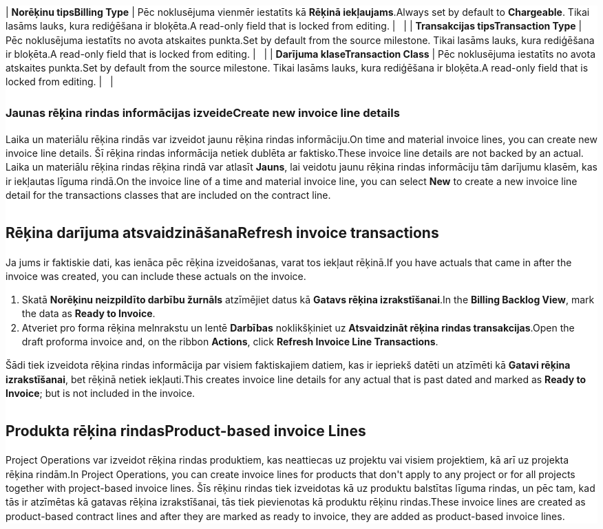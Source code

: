 | <span data-ttu-id="37ec9-418">**Norēķinu tips**</span><span class="sxs-lookup"><span data-stu-id="37ec9-418">**Billing Type**</span></span> | <span data-ttu-id="37ec9-419">Pēc noklusējuma vienmēr iestatīts kā **Rēķinā iekļaujams**.</span><span class="sxs-lookup"><span data-stu-id="37ec9-419">Always set by default to **Chargeable**.</span></span> <span data-ttu-id="37ec9-420">Tikai lasāms lauks, kura rediģēšana ir bloķēta.</span><span class="sxs-lookup"><span data-stu-id="37ec9-420">A read-only field that is locked from editing.</span></span> | &nbsp; |
| <span data-ttu-id="37ec9-421">**Transakcijas tips**</span><span class="sxs-lookup"><span data-stu-id="37ec9-421">**Transaction Type**</span></span> | <span data-ttu-id="37ec9-422">Pēc noklusējuma iestatīts no avota atskaites punkta.</span><span class="sxs-lookup"><span data-stu-id="37ec9-422">Set by default from the source milestone.</span></span> <span data-ttu-id="37ec9-423">Tikai lasāms lauks, kura rediģēšana ir bloķēta.</span><span class="sxs-lookup"><span data-stu-id="37ec9-423">A read-only field that is locked from editing.</span></span> | &nbsp; |
| <span data-ttu-id="37ec9-424">**Darījuma klase**</span><span class="sxs-lookup"><span data-stu-id="37ec9-424">**Transaction Class**</span></span> | <span data-ttu-id="37ec9-425">Pēc noklusējuma iestatīts no avota atskaites punkta.</span><span class="sxs-lookup"><span data-stu-id="37ec9-425">Set by default from the source milestone.</span></span> <span data-ttu-id="37ec9-426">Tikai lasāms lauks, kura rediģēšana ir bloķēta.</span><span class="sxs-lookup"><span data-stu-id="37ec9-426">A read-only field that is locked from editing.</span></span> | &nbsp; |

### <a name="create-new-invoice-line-details"></a><span data-ttu-id="37ec9-427">Jaunas rēķina rindas informācijas izveide</span><span class="sxs-lookup"><span data-stu-id="37ec9-427">Create new invoice line details</span></span>

<span data-ttu-id="37ec9-428">Laika un materiālu rēķina rindās var izveidot jaunu rēķina rindas informāciju.</span><span class="sxs-lookup"><span data-stu-id="37ec9-428">On time and material invoice lines, you can create new invoice line details.</span></span> <span data-ttu-id="37ec9-429">Šī rēķina rindas informācija netiek dublēta ar faktisko.</span><span class="sxs-lookup"><span data-stu-id="37ec9-429">These invoice line details are not backed by an actual.</span></span> <span data-ttu-id="37ec9-430">Laika un materiālu rēķina rindas rēķina rindā var atlasīt **Jauns**, lai veidotu jaunu rēķina rindas informāciju tām darījumu klasēm, kas ir iekļautas līguma rindā.</span><span class="sxs-lookup"><span data-stu-id="37ec9-430">On the invoice line of a time and material invoice line, you can select **New** to create a new invoice line detail for the transactions classes that are included on the contract line.</span></span>

## <a name="refresh-invoice-transactions"></a><span data-ttu-id="37ec9-431">Rēķina darījuma atsvaidzināšana</span><span class="sxs-lookup"><span data-stu-id="37ec9-431">Refresh invoice transactions</span></span>

<span data-ttu-id="37ec9-432">Ja jums ir faktiskie dati, kas ienāca pēc rēķina izveidošanas, varat tos iekļaut rēķinā.</span><span class="sxs-lookup"><span data-stu-id="37ec9-432">If you have actuals that came in after the invoice was created, you can include these actuals on the invoice.</span></span>

1. <span data-ttu-id="37ec9-433">Skatā **Norēķinu neizpildīto darbību žurnāls** atzīmējiet datus kā **Gatavs rēķina izrakstīšanai**.</span><span class="sxs-lookup"><span data-stu-id="37ec9-433">In the **Billing Backlog View**, mark the data as **Ready to Invoice**.</span></span>   
2. <span data-ttu-id="37ec9-434">Atveriet pro forma rēķina melnrakstu un lentē **Darbības** noklikšķiniet uz **Atsvaidzināt rēķina rindas transakcijas**.</span><span class="sxs-lookup"><span data-stu-id="37ec9-434">Open the draft proforma invoice and, on the ribbon **Actions**, click **Refresh Invoice Line Transactions**.</span></span>

  <span data-ttu-id="37ec9-435">Šādi tiek izveidota rēķina rindas informācija par visiem faktiskajiem datiem, kas ir iepriekš datēti un atzīmēti kā **Gatavi rēķina izrakstīšanai**, bet rēķinā netiek iekļauti.</span><span class="sxs-lookup"><span data-stu-id="37ec9-435">This creates invoice line details for any actual that is past dated and marked as **Ready to Invoice**; but is not included in the invoice.</span></span>

## <a name="product-based-invoice-lines"></a><span data-ttu-id="37ec9-436">Produkta rēķina rindas</span><span class="sxs-lookup"><span data-stu-id="37ec9-436">Product-based invoice Lines</span></span>

<span data-ttu-id="37ec9-437">Project Operations var izveidot rēķina rindas produktiem, kas neattiecas uz projektu vai visiem projektiem, kā arī uz projekta rēķina rindām.</span><span class="sxs-lookup"><span data-stu-id="37ec9-437">In Project Operations, you can create invoice lines for products that don't apply to any project or for all projects together with project-based invoice lines.</span></span> <span data-ttu-id="37ec9-438">Šīs rēķinu rindas tiek izveidotas kā uz produktu balstītas līguma rindas, un pēc tam, kad tās ir atzīmētas kā gatavas rēķina izrakstīšanai, tās tiek pievienotas kā produktu rēķinu rindas.</span><span class="sxs-lookup"><span data-stu-id="37ec9-438">These invoice lines are created as product-based contract lines and after they are marked as ready to invoice, they are added as product-based invoice lines.</span></span>
